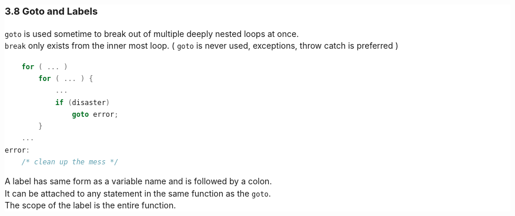 
### 3.8 Goto and Labels

`goto` is used sometime to break out of multiple deeply nested loops at once.      
`break` only exists from the inner most loop. ( `goto` is never used, exceptions, throw catch is preferred )

```c
	for ( ... )
		for ( ... ) {
			...
			if (disaster)
				goto error;
		}
	...
error:
	/* clean up the mess */
```

A label has same form as a variable name and is followed by a colon.     
It can be attached to any statement in the same function as the `goto`.     
The scope of the label is the entire function.




